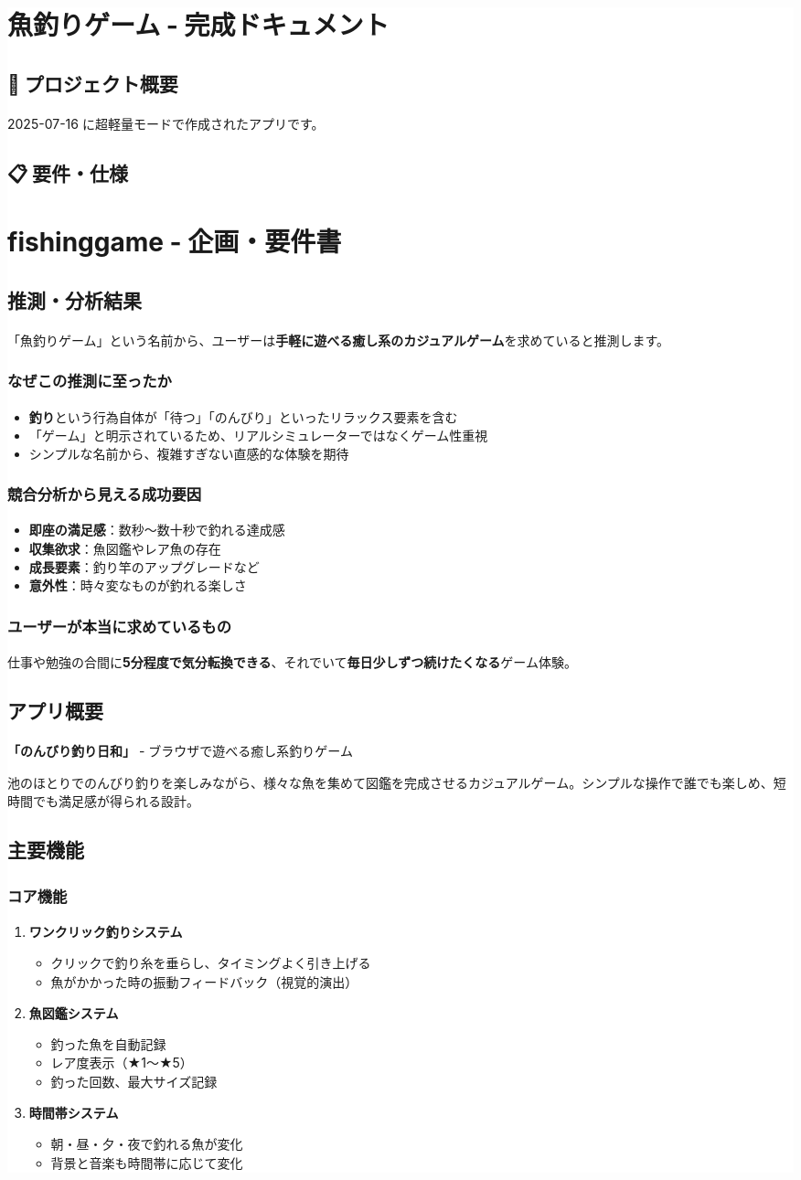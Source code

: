 # 魚釣りゲーム - 完成ドキュメント

## 🎯 プロジェクト概要
2025-07-16 に超軽量モードで作成されたアプリです。

## 📋 要件・仕様
# fishinggame - 企画・要件書

## 推測・分析結果

「魚釣りゲーム」という名前から、ユーザーは**手軽に遊べる癒し系のカジュアルゲーム**を求めていると推測します。

### なぜこの推測に至ったか
- **釣り**という行為自体が「待つ」「のんびり」といったリラックス要素を含む
- 「ゲーム」と明示されているため、リアルシミュレーターではなくゲーム性重視
- シンプルな名前から、複雑すぎない直感的な体験を期待

### 競合分析から見える成功要因
- **即座の満足感**：数秒〜数十秒で釣れる達成感
- **収集欲求**：魚図鑑やレア魚の存在
- **成長要素**：釣り竿のアップグレードなど
- **意外性**：時々変なものが釣れる楽しさ

### ユーザーが本当に求めているもの
仕事や勉強の合間に**5分程度で気分転換できる**、それでいて**毎日少しずつ続けたくなる**ゲーム体験。

## アプリ概要

**「のんびり釣り日和」** - ブラウザで遊べる癒し系釣りゲーム

池のほとりでのんびり釣りを楽しみながら、様々な魚を集めて図鑑を完成させるカジュアルゲーム。シンプルな操作で誰でも楽しめ、短時間でも満足感が得られる設計。

## 主要機能

### コア機能
1. **ワンクリック釣りシステム**
   - クリックで釣り糸を垂らし、タイミングよく引き上げる
   - 魚がかかった時の振動フィードバック（視覚的演出）

2. **魚図鑑システム**
   - 釣った魚を自動記録
   - レア度表示（★1〜★5）
   - 釣った回数、最大サイズ記録

3. **時間帯システム**
   - 朝・昼・夕・夜で釣れる魚が変化
   - 背景と音楽も時間帯に応じて変化
